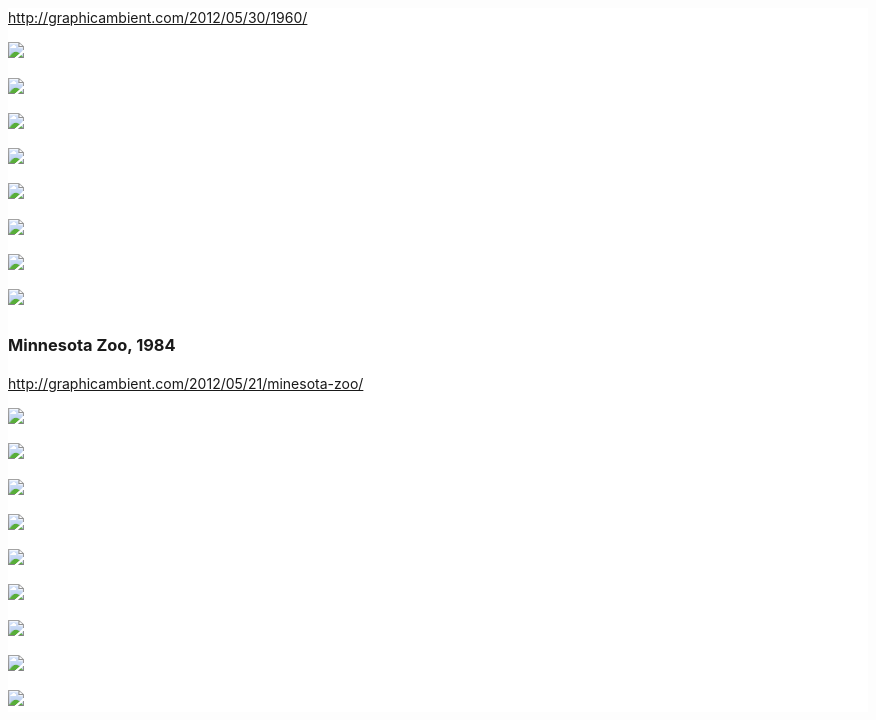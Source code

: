 http://graphicambient.com/2012/05/30/1960/


![](http://graphicambient.com/wp-content/uploads/2012/05/natzoo01.jpg)


![](http://graphicambient.com/wp-content/uploads/2012/05/natzoo02.jpg)


![](http://graphicambient.com/wp-content/uploads/2012/05/natzoo04.jpg)


![](http://graphicambient.com/wp-content/uploads/2012/05/natzoo07.jpg)


![](http://graphicambient.com/wp-content/uploads/2012/05/trail_blazer650.jpg)


![](http://graphicambient.com/wp-content/uploads/2012/05/natzoo10.jpg)


![](http://graphicambient.com/wp-content/uploads/2012/05/natzoo09.jpg)


![](http://graphicambient.com/wp-content/uploads/2012/05/natzoo11.jpg)


### Minnesota Zoo, 1984

http://graphicambient.com/2012/05/21/minesota-zoo/


![](http://graphicambient.com/wp-content/uploads/2012/05/min_zoo16.jpg)


![](http://graphicambient.com/wp-content/uploads/2012/05/min_zoo17.jpg)


![](http://graphicambient.com/wp-content/uploads/2012/05/min_zoo18.jpg)


![](http://graphicambient.com/wp-content/uploads/2012/05/min_zoo01.jpg)


![](http://graphicambient.com/wp-content/uploads/2012/05/min_zoo02.jpg)


![](http://graphicambient.com/wp-content/uploads/2012/05/min_zoo03.jpg)


![](http://graphicambient.com/wp-content/uploads/2012/05/min_zoo06.jpg)


![](http://graphicambient.com/wp-content/uploads/2012/05/min_zoo05.jpg)


![](http://graphicambient.com/wp-content/uploads/2012/05/min_zoo07.jpg)
